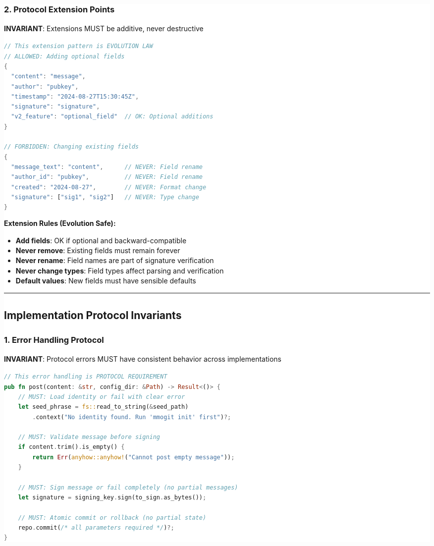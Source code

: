 ### 2. Protocol Extension Points
**INVARIANT**: Extensions MUST be additive, never destructive

```rust
// This extension pattern is EVOLUTION LAW
// ALLOWED: Adding optional fields
{
  "content": "message",
  "author": "pubkey", 
  "timestamp": "2024-08-27T15:30:45Z",
  "signature": "signature",
  "v2_feature": "optional_field"  // OK: Optional additions
}

// FORBIDDEN: Changing existing fields
{
  "message_text": "content",      // NEVER: Field rename
  "author_id": "pubkey",          // NEVER: Field rename  
  "created": "2024-08-27",        // NEVER: Format change
  "signature": ["sig1", "sig2"]   // NEVER: Type change
}
```

**Extension Rules (Evolution Safe):**
- **Add fields**: OK if optional and backward-compatible
- **Never remove**: Existing fields must remain forever
- **Never rename**: Field names are part of signature verification  
- **Never change types**: Field types affect parsing and verification
- **Default values**: New fields must have sensible defaults

---

## Implementation Protocol Invariants

### 1. Error Handling Protocol
**INVARIANT**: Protocol errors MUST have consistent behavior across implementations

```rust
// This error handling is PROTOCOL REQUIREMENT
pub fn post(content: &str, config_dir: &Path) -> Result<()> {
    // MUST: Load identity or fail with clear error
    let seed_phrase = fs::read_to_string(&seed_path)
        .context("No identity found. Run 'mmogit init' first")?;
    
    // MUST: Validate message before signing
    if content.trim().is_empty() {
        return Err(anyhow::anyhow!("Cannot post empty message"));
    }
    
    // MUST: Sign message or fail completely (no partial messages)
    let signature = signing_key.sign(to_sign.as_bytes());
    
    // MUST: Atomic commit or rollback (no partial state)
    repo.commit(/* all parameters required */)?;
}
```
